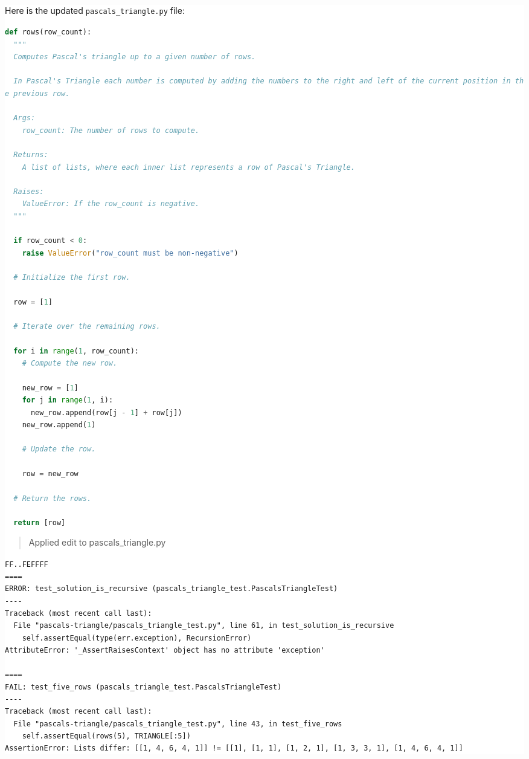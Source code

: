 Here is the updated `pascals_triangle.py` file:

```python
def rows(row_count):
  """
  Computes Pascal's triangle up to a given number of rows.

  In Pascal's Triangle each number is computed by adding the numbers to the right and left of the current position in the previous row.

  Args:
    row_count: The number of rows to compute.

  Returns:
    A list of lists, where each inner list represents a row of Pascal's Triangle.

  Raises:
    ValueError: If the row_count is negative.
  """

  if row_count < 0:
    raise ValueError("row_count must be non-negative")

  # Initialize the first row.

  row = [1]

  # Iterate over the remaining rows.

  for i in range(1, row_count):
    # Compute the new row.

    new_row = [1]
    for j in range(1, i):
      new_row.append(row[j - 1] + row[j])
    new_row.append(1)

    # Update the row.

    row = new_row

  # Return the rows.

  return [row]
```

> Applied edit to pascals_triangle.py  
```
FF..FEFFFF
====
ERROR: test_solution_is_recursive (pascals_triangle_test.PascalsTriangleTest)
----
Traceback (most recent call last):
  File "pascals-triangle/pascals_triangle_test.py", line 61, in test_solution_is_recursive
    self.assertEqual(type(err.exception), RecursionError)
AttributeError: '_AssertRaisesContext' object has no attribute 'exception'

====
FAIL: test_five_rows (pascals_triangle_test.PascalsTriangleTest)
----
Traceback (most recent call last):
  File "pascals-triangle/pascals_triangle_test.py", line 43, in test_five_rows
    self.assertEqual(rows(5), TRIANGLE[:5])
AssertionError: Lists differ: [[1, 4, 6, 4, 1]] != [[1], [1, 1], [1, 2, 1], [1, 3, 3, 1], [1, 4, 6, 4, 1]]
```